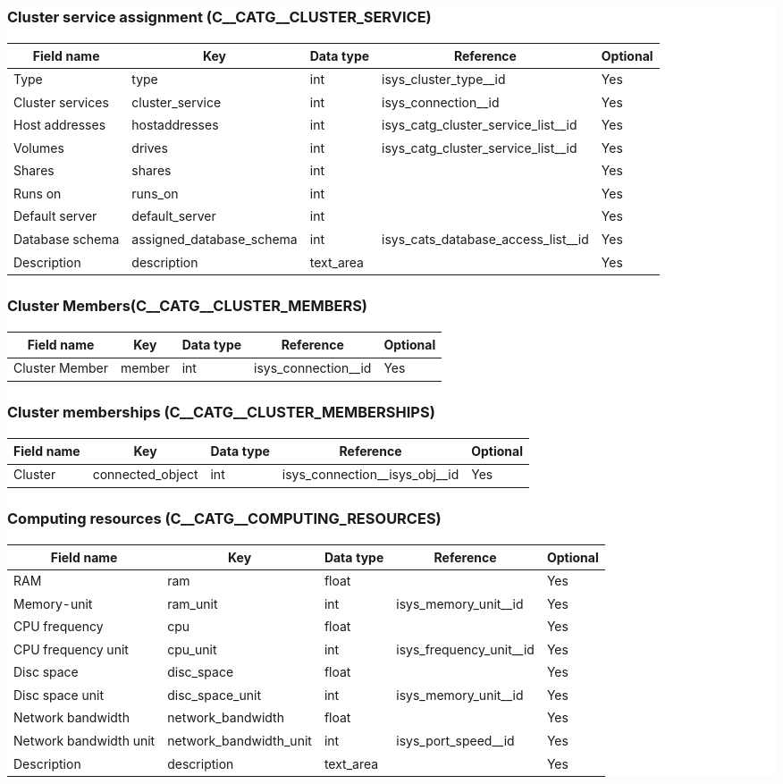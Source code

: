 ### Cluster service assignment (C\_\_CATG\_\_CLUSTER\_SERVICE)

| Field name | Key | Data type | Reference | Optional |
| --- | --- | --- | --- | --- |
| Type | type | int | isys\_cluster\_type\_\_id | Yes |
| Cluster services | cluster\_service | int | isys\_connection\_\_id | Yes |
| Host addresses | hostaddresses | int | isys\_catg\_cluster\_service\_list\_\_id | Yes |
| Volumes | drives | int | isys\_catg\_cluster\_service\_list\_\_id | Yes |
| Shares | shares | int |     | Yes |
| Runs on | runs\_on | int |     | Yes |
| Default server | default\_server | int |     | Yes |
| Database schema | assigned\_database\_schema | int | isys\_cats\_database\_access\_list\_\_id | Yes |
| Description | description | text\_area |     | Yes |

### Cluster Members(C\_\_CATG\_\_CLUSTER\_MEMBERS)

| Field name | Key | Data type | Reference | Optional |
| --- | --- | --- | --- | --- |
| Cluster Member | member | int | isys\_connection\_\_id | Yes |

### Cluster memberships (C\_\_CATG\_\_CLUSTER\_MEMBERSHIPS)

| Field name | Key | Data type | Reference | Optional |
| --- | --- | --- | --- | --- |
| Cluster | connected\_object | int | isys\_connection\_\_isys\_obj\_\_id | Yes |

### Computing resources (C\_\_CATG\_\_COMPUTING\_RESOURCES)

| Field name | Key | Data type | Reference | Optional |
| --- | --- | --- | --- | --- |
| RAM | ram | float |     | Yes |
| Memory-unit | ram\_unit | int | isys\_memory\_unit\_\_id | Yes |
| CPU frequency | cpu | float |     | Yes |
| CPU frequency unit | cpu\_unit | int | isys\_frequency\_unit\_\_id | Yes |
| Disc space | disc\_space | float |     | Yes |
| Disc space unit | disc\_space\_unit | int | isys\_memory\_unit\_\_id | Yes |
| Network bandwidth | network\_bandwidth | float |     | Yes |
| Network bandwidth unit | network\_bandwidth\_unit | int | isys\_port\_speed\_\_id | Yes |
| Description | description | text\_area |     | Yes |
